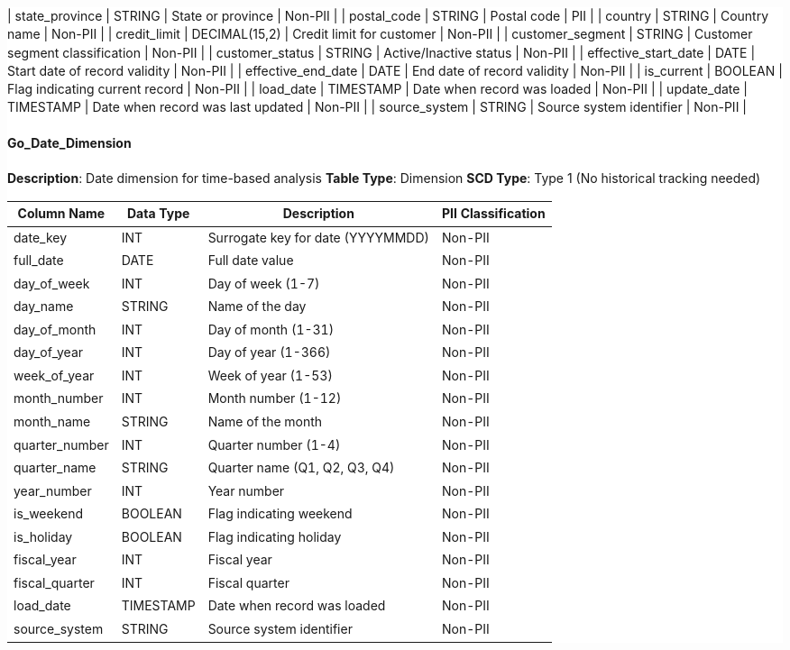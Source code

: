 | state_province | STRING | State or province | Non-PII |
| postal_code | STRING | Postal code | PII |
| country | STRING | Country name | Non-PII |
| credit_limit | DECIMAL(15,2) | Credit limit for customer | Non-PII |
| customer_segment | STRING | Customer segment classification | Non-PII |
| customer_status | STRING | Active/Inactive status | Non-PII |
| effective_start_date | DATE | Start date of record validity | Non-PII |
| effective_end_date | DATE | End date of record validity | Non-PII |
| is_current | BOOLEAN | Flag indicating current record | Non-PII |
| load_date | TIMESTAMP | Date when record was loaded | Non-PII |
| update_date | TIMESTAMP | Date when record was last updated | Non-PII |
| source_system | STRING | Source system identifier | Non-PII |

#### Go_Date_Dimension
**Description**: Date dimension for time-based analysis
**Table Type**: Dimension
**SCD Type**: Type 1 (No historical tracking needed)

| Column Name | Data Type | Description | PII Classification |
|-------------|-----------|-------------|--------------------|
| date_key | INT | Surrogate key for date (YYYYMMDD) | Non-PII |
| full_date | DATE | Full date value | Non-PII |
| day_of_week | INT | Day of week (1-7) | Non-PII |
| day_name | STRING | Name of the day | Non-PII |
| day_of_month | INT | Day of month (1-31) | Non-PII |
| day_of_year | INT | Day of year (1-366) | Non-PII |
| week_of_year | INT | Week of year (1-53) | Non-PII |
| month_number | INT | Month number (1-12) | Non-PII |
| month_name | STRING | Name of the month | Non-PII |
| quarter_number | INT | Quarter number (1-4) | Non-PII |
| quarter_name | STRING | Quarter name (Q1, Q2, Q3, Q4) | Non-PII |
| year_number | INT | Year number | Non-PII |
| is_weekend | BOOLEAN | Flag indicating weekend | Non-PII |
| is_holiday | BOOLEAN | Flag indicating holiday | Non-PII |
| fiscal_year | INT | Fiscal year | Non-PII |
| fiscal_quarter | INT | Fiscal quarter | Non-PII |
| load_date | TIMESTAMP | Date when record was loaded | Non-PII |
| source_system | STRING | Source system identifier | Non-PII |
